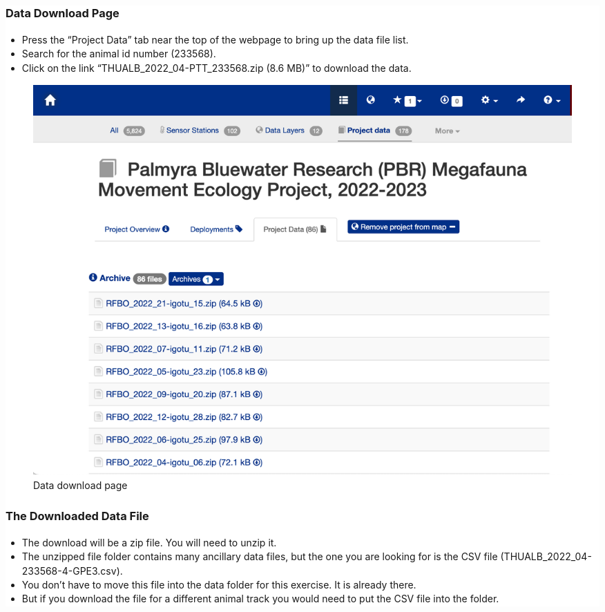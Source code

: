 ### Data Download Page

- Press the “Project Data” tab near the top of the webpage to bring up
  the data file list.
- Search for the animal id number (233568).
- Click on the link “THUALB_2022_04-PTT_233568.zip (8.6 MB)” to download
  the data.

<figure>
<img src="images_ATN/atn_data.png" alt="Data download page" />
<figcaption aria-hidden="true">Data download page</figcaption>
</figure>

### The Downloaded Data File

- The download will be a zip file. You will need to unzip it.
- The unzipped file folder contains many ancillary data files, but the
  one you are looking for is the CSV file
  (THUALB_2022_04-233568-4-GPE3.csv).
- You don’t have to move this file into the data folder for this
  exercise. It is already there.  
- But if you download the file for a different animal track you would
  need to put the CSV file into the folder.
